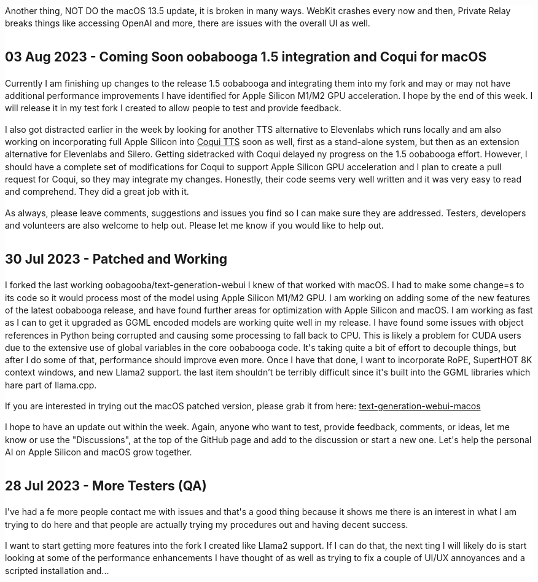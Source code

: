 Another thing, NOT DO the macOS 13.5 update, it is broken in many ways. WebKit crashes every now and then, Private Relay breaks things like accessing OpenAI and more, there are issues with the overall UI as well.

## 03 Aug 2023 - Coming Soon oobabooga 1.5 integration and Coqui for macOS

Currently I am finishing up changes to the release 1.5 oobabooga and integrating them into my fork and may or may not have additional performance improvements I have identified for Apple Silicon M1/M2 GPU acceleration.  I hope by the end of this week.  I will release it in my test fork I created to allow people to test and provide feedback.

I also got distracted earlier in the week by looking for another TTS alternative to Elevenlabs which runs locally and am also working on incorporating full Apple Silicon into [Coqui TTS](https://github.com/coqui-ai/TTS) soon as well, first as a stand-alone system, but then as an extension alternative for Elevenlabs and Silero. Getting sidetracked with Coqui delayed ny progress on the 1.5 oobabooga effort. However, I should have a complete set of modifications for Coqui to support Apple Silicon GPU acceleration and I plan to create a pull request for Coqui, so they may integrate my changes. Honestly, their code seems very well written and it was very easy to read and comprehend. They did a great job with it.

As always, please leave comments, suggestions and issues you find so I can make sure they are addressed. Testers, developers and volunteers are also welcome to help out.  Please let me know if you would like to help out.

## 30 Jul 2023 - Patched and Working

I forked the last working oobagooba/text-generation-webui I knew of that worked with macOS. I had to make some change=s to its code so it would process most of the model using Apple Silicon M1/M2 GPU. I am working on adding some of the new features of the latest oobabooga release, and have found further areas for optimization with Apple Silicon and macOS. I am working as fast as I can to get it upgraded as GGML encoded models are working quite well in my release. I have found some issues with object references in Python being corrupted and causing some processing to fall back to CPU. This is likely a problem for CUDA users due to the extensive use of global variables in the core oobabooga code. It's taking quite a bit of effort to decouple things, but after I do some of that, performance should improve even more.  Once I have that done, I want to incorporate RoPE, SupertHOT 8K context windows, and new Llama2 support. the last item shouldn’t be terribly difficult since it's built into the GGML libraries which hare part of llama.cpp.

If you are interested in trying out the macOS patched version, please grab it from here: [text-generation-webui-macos](https://github.com/unixwzrd/text-generation-webui-macos)

I hope to have an update out within the week. Again, anyone who want to test, provide feedback, comments, or ideas, let me know or use the "Discussions", at the top of the GitHub page and add to the discussion or start a new one. Let's help the personal AI on Apple Silicon and macOS grow together.

## 28 Jul 2023 - More Testers (QA)

I've had a fe more people contact me with issues and that's a good thing because it shows me there is an interest in what I am trying to do here and that people are actually trying my procedures out and having decent success.

I want to start getting more features into the fork I created like Llama2 support. If I can do that, the next ting I will likely do is start looking at some of the performance enhancements I have thought of as well as trying to fix a couple of UI/UX annoyances and a scripted installation and...
